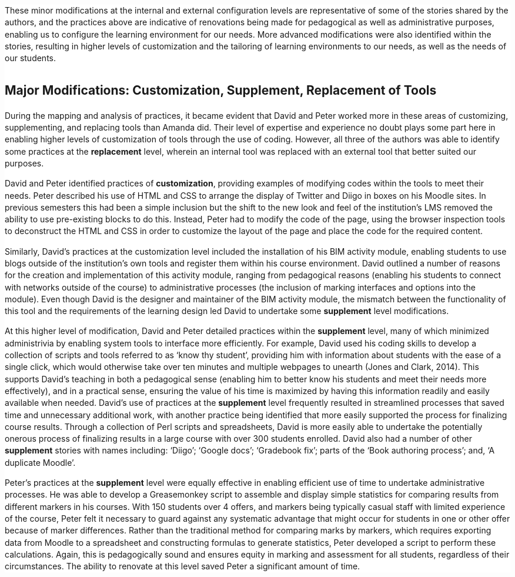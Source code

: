 
These minor modifications at the internal and external configuration levels are representative of some of the stories shared by the authors, and the practices above are indicative of renovations being made for pedagogical as well as administrative purposes, enabling us to configure the learning environment for our needs. More advanced modifications were also identified within the stories, resulting in higher levels of customization and the tailoring of learning environments to our needs, as well as the needs of our students.

## Major Modifications: Customization, Supplement, Replacement of Tools

During the mapping and analysis of practices, it became evident that David and Peter worked more in these areas of customizing, supplementing, and replacing tools than Amanda did. Their level of expertise and experience no doubt plays some part here in enabling higher levels of customization of tools through the use of coding. However, all three of the authors was able to identify some practices at the **replacement** level, wherein an internal tool was replaced with an external tool that better suited our purposes.

David and Peter identified practices of **customization**, providing examples of modifying codes within the tools to meet their needs. Peter described his use of HTML and CSS to arrange the display of Twitter and Diigo in boxes on his Moodle sites. In previous semesters this had been a simple inclusion but the shift to the new look and feel of the institution’s LMS removed the ability to use pre-existing blocks to do this. Instead, Peter had to modify the code of the page, using the browser inspection tools to deconstruct the HTML and CSS in order to customize the layout of the page and place the code for the required content.

Similarly, David’s practices at the customization level included the installation of his BIM activity module, enabling students to use blogs outside of the institution’s own tools and register them within his course environment. David outlined a number of reasons for the creation and implementation of this activity module, ranging from pedagogical reasons (enabling his students to connect with networks outside of the course) to administrative processes (the inclusion of marking interfaces and options into the module). Even though David is the designer and maintainer of the BIM activity module, the mismatch between the functionality of this tool and the requirements of the learning design led David to undertake some **supplement** level modifications.

At this higher level of modification, David and Peter detailed practices within the **supplement** level, many of which minimized administrivia by enabling system tools to interface more efficiently. For example, David used his coding skills to develop a collection of scripts and tools referred to as ‘know thy student’, providing him with information about students with the ease of a single click, which would otherwise take over ten minutes and multiple webpages to unearth (Jones and Clark, 2014). This supports David’s teaching in both a pedagogical sense (enabling him to better know his students and meet their needs more effectively), and in a practical sense, ensuring the value of his time is maximized by having this information readily and easily available when needed. David’s use of practices at the **supplement** level frequently resulted in streamlined processes that saved time and unnecessary additional work, with another practice being identified that more easily supported the process for finalizing course results. Through a collection of Perl scripts and spreadsheets, David is more easily able to undertake the potentially onerous process of finalizing results in a large course with over 300 students enrolled. David also had a number of other **supplement** stories with names including: ‘Diigo’; ‘Google docs’; ‘Gradebook fix’; parts of the ‘Book authoring process’; and, ‘A duplicate Moodle’.

Peter’s practices at the **supplement** level were equally effective in enabling efficient use of time to undertake administrative processes. He was able to develop a Greasemonkey script to assemble and display simple statistics for comparing results from different markers in his courses. With 150 students over 4 offers, and markers being typically casual staff with limited experience of the course, Peter felt it necessary to guard against any systematic advantage that might occur for students in one or other offer because of marker differences. Rather than the traditional method for comparing marks by markers, which requires exporting data from Moodle to a spreadsheet and constructing formulas to generate statistics, Peter developed a script to perform these calculations. Again, this is pedagogically sound and ensures equity in marking and assessment for all students, regardless of their circumstances. The ability to renovate at this level saved Peter a significant amount of time.
